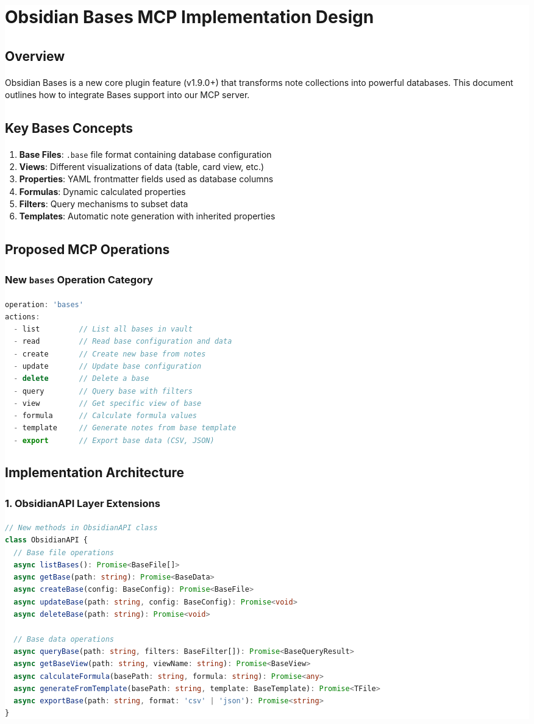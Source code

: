 # Obsidian Bases MCP Implementation Design

## Overview

Obsidian Bases is a new core plugin feature (v1.9.0+) that transforms note collections into powerful databases. This document outlines how to integrate Bases support into our MCP server.

## Key Bases Concepts

1. **Base Files**: `.base` file format containing database configuration
2. **Views**: Different visualizations of data (table, card view, etc.)
3. **Properties**: YAML frontmatter fields used as database columns
4. **Formulas**: Dynamic calculated properties
5. **Filters**: Query mechanisms to subset data
6. **Templates**: Automatic note generation with inherited properties

## Proposed MCP Operations

### New `bases` Operation Category

```typescript
operation: 'bases'
actions:
  - list         // List all bases in vault
  - read         // Read base configuration and data
  - create       // Create new base from notes
  - update       // Update base configuration
  - delete       // Delete a base
  - query        // Query base with filters
  - view         // Get specific view of base
  - formula      // Calculate formula values
  - template     // Generate notes from base template
  - export       // Export base data (CSV, JSON)
```

## Implementation Architecture

### 1. ObsidianAPI Layer Extensions

```typescript
// New methods in ObsidianAPI class
class ObsidianAPI {
  // Base file operations
  async listBases(): Promise<BaseFile[]>
  async getBase(path: string): Promise<BaseData>
  async createBase(config: BaseConfig): Promise<BaseFile>
  async updateBase(path: string, config: BaseConfig): Promise<void>
  async deleteBase(path: string): Promise<void>
  
  // Base data operations
  async queryBase(path: string, filters: BaseFilter[]): Promise<BaseQueryResult>
  async getBaseView(path: string, viewName: string): Promise<BaseView>
  async calculateFormula(basePath: string, formula: string): Promise<any>
  async generateFromTemplate(basePath: string, template: BaseTemplate): Promise<TFile>
  async exportBase(path: string, format: 'csv' | 'json'): Promise<string>
}
```
